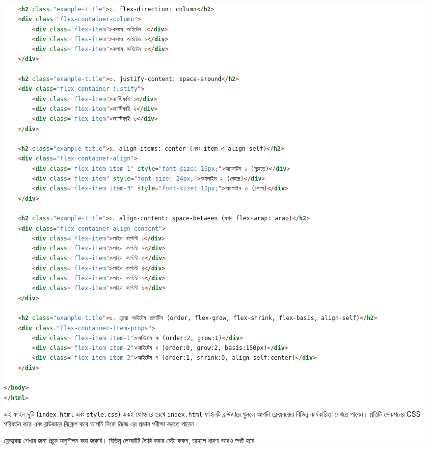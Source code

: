 ```html
    <h2 class="example-title">২. flex-direction: column</h2>
    <div class="flex-container-column">
        <div class="flex-item">কলাম আইটেম ১</div>
        <div class="flex-item">কলাম আইটেম ২</div>
        <div class="flex-item">কলাম আইটেম ৩</div>
    </div>

    <h2 class="example-title">৩. justify-content: space-around</h2>
    <div class="flex-container-justify">
        <div class="flex-item">জাস্টিফাই ১</div>
        <div class="flex-item">জাস্টিফাই ২</div>
        <div class="flex-item">জাস্টিফাই ৩</div>
    </div>

    <h2 class="example-title">৪. align-items: center (এবং item এ align-self)</h2>
    <div class="flex-container-align">
        <div class="flex-item item-1" style="font-size: 16px;">অ্যালাইন ১ (শুরুতে)</div>
        <div class="flex-item" style="font-size: 24px;">অ্যালাইন ২ (কেন্দ্রে)</div>
        <div class="flex-item item-3" style="font-size: 12px;">অ্যালাইন ৩ (শেষে)</div>
    </div>

    <h2 class="example-title">৫. align-content: space-between (যখন flex-wrap: wrap)</h2>
    <div class="flex-container-align-content">
        <div class="flex-item">লাইন কন্টেন্ট ১</div>
        <div class="flex-item">লাইন কন্টেন্ট ২</div>
        <div class="flex-item">লাইন কন্টেন্ট ৩</div>
        <div class="flex-item">লাইন কন্টেন্ট ৪</div>
        <div class="flex-item">লাইন কন্টেন্ট ৫</div>
        <div class="flex-item">লাইন কন্টেন্ট ৬</div>
    </div>

    <h2 class="example-title">৬. ফ্লেক্স আইটেম প্রপার্টিস (order, flex-grow, flex-shrink, flex-basis, align-self)</h2>
    <div class="flex-container-item-props">
        <div class="flex-item item-1">আইটেম ক (order:2, grow:1)</div>
        <div class="flex-item item-2">আইটেম খ (order:0, grow:2, basis:150px)</div>
        <div class="flex-item item-3">আইটেম গ (order:1, shrink:0, align-self:center)</div>
    </div>

</body>
</html>
```

এই ফাইল দুটি (`index.html` এবং `style.css`) একই ফোল্ডারে রেখে `index.html` ফাইলটি ব্রাউজারে খুললে আপনি ফ্লেক্সবক্সের বিভিন্ন কার্যকারিতা দেখতে পাবেন। প্রতিটি সেকশনের CSS পরিবর্তন করে এবং ব্রাউজারে রিফ্রেশ করে আপনি নিজে নিজে এর প্রভাব পরীক্ষা করতে পারেন।

ফ্লেক্সবক্স শেখার জন্য প্রচুর অনুশীলন করা জরুরি। বিভিন্ন লেআউট তৈরি করার চেষ্টা করুন, তাহলে ধারণা আরও স্পষ্ট হবে।